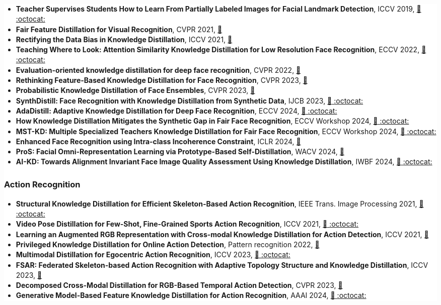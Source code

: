 - **Teacher Supervises Students How to Learn From Partially Labeled Images for Facial Landmark Detection**, ICCV 2019, [ :link: ](https://www.computer.org/csdl/proceedings-article/iccv/2019/480300a783/1hVluoqyK76)[ :octocat: ](https://github.com/D-X-Y/landmark-detection/blob/master/README.md)
- **Fair Feature Distillation for Visual Recognition**, CVPR 2021, [ :link: ](https://www.computer.org/csdl/proceedings-article/cvpr/2021/450900m2110/1yeLDUXHocw)
- **Rectifying the Data Bias in Knowledge Distillation**, ICCV 2021, [ :link: ](https://www.computer.org/csdl/proceedings-article/iccvw/2021/019100b477/1yNizRLoAcU)
- **Teaching Where to Look: Attention Similarity Knowledge Distillation for Low Resolution Face Recognition**, ECCV 2022, [ :link: ](https://link.springer.com/chapter/10.1007/978-3-031-19775-8_37)[ :octocat: ](https://github.com/gist-ailab/teaching-where-to-look)
- **Evaluation-oriented knowledge distillation for deep face recognition**, CVPR 2022, [ :link: ](https://www.computer.org/csdl/proceedings-article/cvpr/2022/694600s8719/1H1i2PcK9e8)
- **Rethinking Feature-Based Knowledge Distillation for Face Recognition**, CVPR 2023, [ :link: ](https://ieeexplore.ieee.org/document/10203514/)
- **Probabilistic Knowledge Distillation of Face Ensembles**, CVPR 2023, [ :link: ](https://www.computer.org/csdl/proceedings-article/cvpr/2023/012900d489/1POSs2wz09G)
- **SynthDistill: Face Recognition with Knowledge Distillation from Synthetic Data**,  IJCB 2023, [ :link: ](https://ieeexplore.ieee.org/iel7/10447019/10448524/10448642.pdf)[ :octocat: ](https://github.com/otroshi/synthdistill)
- **AdaDistill: Adaptive Knowledge Distillation for Deep Face Recognition**, ECCV 2024, [ :link: ](https://www.ecva.net/papers/eccv_2024/papers_ECCV/papers/07206.pdf)[ :octocat: ](https://github.com/fdbtrs/AdaDistill)
- **How Knowledge Distillation Mitigates the Synthetic Gap in Fair Face Recognition**, ECCV Workshop 2024, [ :link: ](https://www.semanticscholar.org/paper/How-Knowledge-Distillation-Mitigates-the-Synthetic-Neto-Colakovic/b55f6a85e701b5f6888f17c1e60212caba480d69)[ :octocat: ](https://github.com/ivonacolakovic/SynthGap-mitigation-using-KD-in-FFR)
- **MST-KD: Multiple Specialized Teachers Knowledge Distillation for Fair Face Recognition**, ECCV Workshop 2024, [ :link: ](https://arxiv.org/abs/2408.16563)[ :octocat: ](https://github.com/eduardacaldeira/mst-kd)
- **Enhanced Face Recognition using Intra-class Incoherence Constraint**, ICLR 2024, [ :link: ](https://www.semanticscholar.org/paper/Enhanced-Face-Recognition-using-Intra-class-Huang-Wang/e77ea8899e20255a049aa9ee4f473c7415a06bf8)
- **ProS: Facial Omni-Representation Learning via Prototype-Based Self-Distillation**, WACV 2024, [ :link: ](https://www.computer.org/csdl/proceedings-article/wacv/2024/189200g075/1W0cHrWzX4Q)
- **AI-KD: Towards Alignment Invariant Face Image Quality Assessment Using Knowledge Distillation**, IWBF 2024, [ :link: ](https://ieeexplore.ieee.org/iel8/10592864/10592870/10593907.pdf)[ :octocat: ](https://github.com/LSIbabnikz/AI-KD)

### Action Recognition

- **Structural Knowledge Distillation for Efficient Skeleton-Based Action Recognition**, IEEE Trans. Image Processing 2021, [ :link: ](https://ieeexplore.ieee.org/document/9351789/)[ :octocat: ](https://github.com/xiaochehe/SKD)
- **Video Pose Distillation for Few-Shot, Fine-Grained Sports Action Recognition**, ICCV 2021, [ :link: ](https://www.computer.org/csdl/proceedings-article/iccv/2021/281200j234/1BmI6MaLeO4)[ :octocat: ](https://github.com/jhong93/vpd)
- **Learning an Augmented RGB Representation with Cross-modal Knowledge Distillation for Action Detection**, ICCV 2021, [ :link: ](https://www.computer.org/csdl/proceedings-article/iccv/2021/281200n3033/1BmLjRNSMCc)
- **Privileged Knowledge Distillation for Online Action Detection**, Pattern recognition 2022, [ :link: ](https://www.sciencedirect.com/science/article/pii/S0031320322002229)
- **Multimodal Distillation for Egocentric Action Recognition**, ICCV 2023, [ :link: ](https://www.computer.org/csdl/proceedings-article/iccv/2023/071800f190/1TJfgPEizmg)[ :octocat: ](https://github.com/gorjanradevski/multimodal-distillation)
- **FSAR: Federated Skeleton-based Action Recognition with Adaptive Topology Structure and Knowledge Distillation**, ICCV 2023, [ :link: ](https://www.computer.org/csdl/proceedings-article/iccv/2023/071800k0366/1TJgWLrpWmY)
- **Decomposed Cross-Modal Distillation for RGB-Based Temporal Action Detection**, CVPR 2023, [ :link: ](https://www.computer.org/csdl/proceedings-article/cvpr/2023/012900c373/1POR41xvAcg)
- **Generative Model-Based Feature Knowledge Distillation for Action Recognition**, AAAI 2024, [ :link: ](https://www.semanticscholar.org/paper/Generative-Model-based-Feature-Knowledge-for-Action-Wang-Zhao/b4986187b799aff146c5a7e7dbbb6cab9e0fb24a)[ :octocat: ](https://github.com/aaai-24/Generative-based-KD)